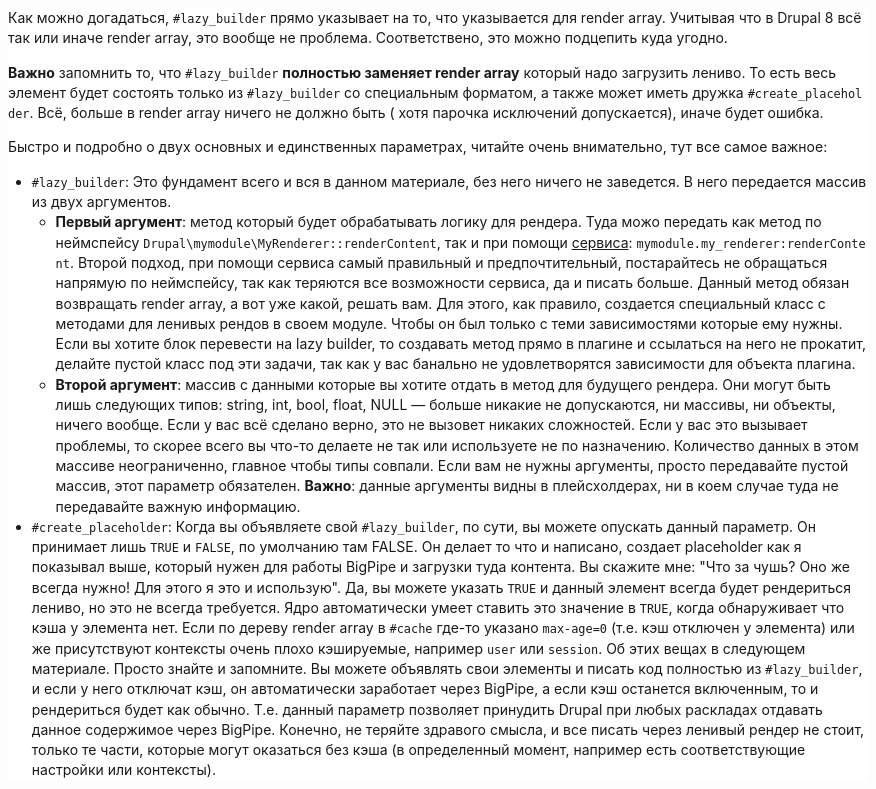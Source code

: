 Как можно догадаться, `#lazy_builder` прямо указывает на то, что указывается для
render array. Учитывая что в Drupal 8 всё так или иначе render array, это вообще
не проблема. Соответствено, это можно подцепить куда угодно.

**Важно** запомнить то, что `#lazy_builder` **полностью заменяет render array**
который надо загрузить лениво. То есть весь элемент будет состоять только
из `#lazy_builder` со специальным форматом, а также может иметь
дружка `#create_placeholder`. Всё, больше в render array ничего не должно быть (
хотя парочка исключений допускается), иначе будет ошибка.

Быстро и подробно о двух основных и единственных параметрах, читайте очень
внимательно, тут все самое важное:

* `#lazy_builder`: Это фундамент всего и вся в данном материале, без него ничего
  не заведется. В него передается массив из двух аргументов.
  * **Первый аргумент**: метод который будет обрабатывать логику для рендера.
    Туда можо передать как метод по
    неймспейсу `Drupal\mymodule\MyRenderer::renderContent`, так и при
    помощи [сервиса][drupal-8-services]: `mymodule.my_renderer:renderContent`. Второй
    подход, при помощи сервиса самый правильный и предпочтительный, постарайтесь
    не обращаться напрямую по неймспейсу, так как теряются все возможности
    сервиса, да и писать больше. Данный метод обязан возвращать render array, а
    вот уже какой, решать вам. Для этого, как правило, создается специальный
    класс с методами для ленивых рендов в своем модуле. Чтобы он был только с
    теми зависимостями которые ему нужны. Если вы хотите блок перевести на lazy
    builder, то создавать метод прямо в плагине и ссылаться на него не прокатит,
    делайте пустой класс под эти задачи, так как у вас банально не
    удовлетворятся зависимости для объекта плагина.
  * **Второй аргумент**: массив с данными которые вы хотите отдать в метод для
    будущего рендера. Они могут быть лишь следующих типов: string, int, bool,
    float, NULL — больше никакие не допускаются, ни массивы, ни объекты, ничего
    вообще. Если у вас всё сделано верно, это не вызовет никаких сложностей.
    Если у вас это вызывает проблемы, то скорее всего вы что-то делаете не так
    или используете не по назначению. Количество данных в этом массиве
    неограниченно, главное чтобы типы совпали. Если вам не нужны аргументы,
    просто передавайте пустой массив, этот параметр обязателен. **Важно**:
    данные аргументы видны в плейсхолдерах, ни в коем случае туда не передавайте
    важную информацию.
* `#create_placeholder`: Когда вы объявляете свой `#lazy_builder`, по сути, вы
  можете опускать данный параметр. Он принимает лишь `TRUE` и `FALSE`, по
  умолчанию там FALSE. Он делает то что и написано, создает placeholder как я
  показывал выше, который нужен для работы BigPipe и загрузки туда контента. Вы
  скажите мне: "Что за чушь? Оно же всегда нужно! Для этого я это и использую".
  Да, вы можете указать `TRUE` и данный элемент всегда будет рендериться лениво,
  но это не всегда требуется. Ядро автоматически умеет ставить это значение
  в `TRUE`, когда обнаруживает что кэша у элемента нет. Если по дереву render
  array в `#cache` где-то указано `max-age=0` (т.е. кэш отключен у элемента) или
  же присутствуют контексты очень плохо кэшируемые, например `user`
  или `session`. Об этих вещах в следующем материале. Просто знайте и запомните.
  Вы можете объявлять свои элементы и писать код полностью из `#lazy_builder`, и
  если у него отключат кэш, он автоматически заработает через BigPipe, а если
  кэш останется включенным, то и рендериться будет как обычно. Т.е. данный
  параметр позволяет принудить Drupal при любых раскладах отдавать данное
  содержимое через BigPipe. Конечно, не теряйте здравого смысла, и все писать
  через ленивый рендер не стоит, только те части, которые могут оказаться без
  кэша (в определенный момент, например есть соответствующие настройки или
  контексты).


[drupal-8-services]: ../../../../2017/06/21/drupal-8-services/index.ru.md
[drupal-8-hook-theme]: ../../../../2017/06/26/drupal-8-hook-theme/index.ru.md